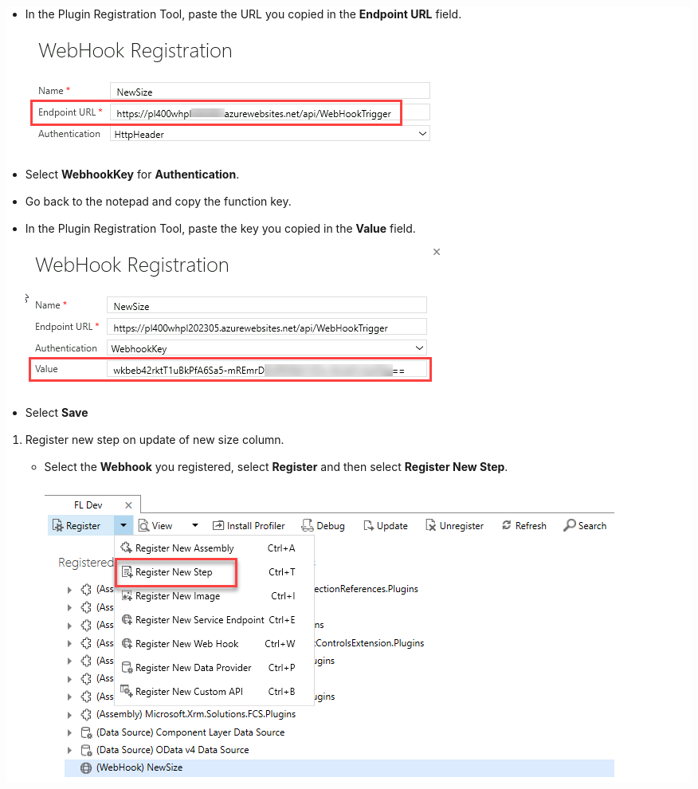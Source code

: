    - In the Plugin Registration Tool, paste the URL you copied in the **Endpoint URL** field.

      ![Paste URL - screenshot ](../images/L10/webhook-endpoint-url.png)

   - Select **WebhookKey** for **Authentication**.

   - Go back to the notepad and copy the function key.

   - In the Plugin Registration Tool, paste the key you copied in the **Value** field.

      ![Paste key value - screenshot](../images/L10/webhook-value.png)

   - Select **Save**

1. Register new step on update of new size column.

   - Select the **Webhook** you registered, select **Register** and then select **Register New Step**.

     ![Register new step - screenshot](../images/L10/Mod_01_Web_Hook_image30.png)
